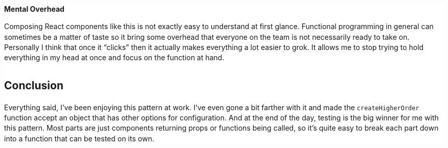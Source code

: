**Mental Overhead**

Composing React components like this is not exactly easy to understand at first glance.  Functional programming in general can sometimes be a matter of taste so it bring some overhead that everyone on the team is not necessarily ready to take on.  Personally I think that once it “clicks” then it actually makes everything a lot easier to grok.  It allows me to stop trying to hold everything in my head at once and focus on the function at hand.

## Conclusion

Everything said, I’ve been enjoying this pattern at work.  I’ve even gone a bit farther with it and made the `createHigherOrder` function accept an object that has other options for configuration.  And at the end of the day, testing is the big winner for me with this pattern.  Most parts are just components returning props or functions being called, so it’s quite easy to break each part down into a function that can be tested on its own.
